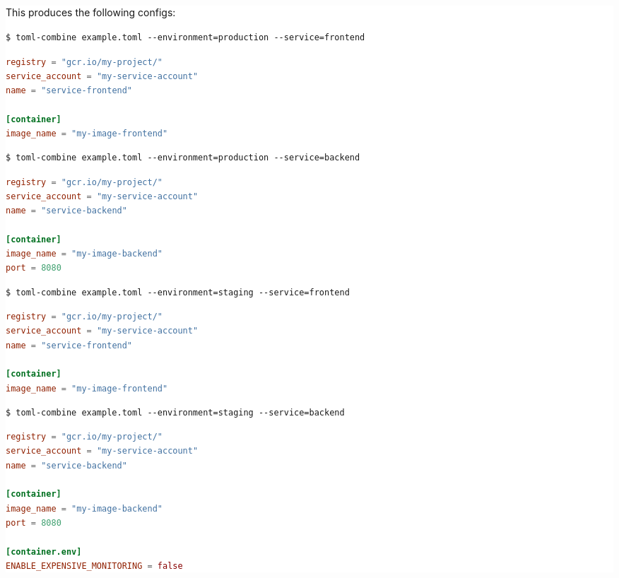 
This produces the following configs:

```console
$ toml-combine example.toml --environment=production --service=frontend
```

```toml
registry = "gcr.io/my-project/"
service_account = "my-service-account"
name = "service-frontend"

[container]
image_name = "my-image-frontend"
```

```console
$ toml-combine example.toml --environment=production --service=backend
```

```toml
registry = "gcr.io/my-project/"
service_account = "my-service-account"
name = "service-backend"

[container]
image_name = "my-image-backend"
port = 8080
```

```console
$ toml-combine example.toml --environment=staging --service=frontend
```

```toml
registry = "gcr.io/my-project/"
service_account = "my-service-account"
name = "service-frontend"

[container]
image_name = "my-image-frontend"
```

```console
$ toml-combine example.toml --environment=staging --service=backend
```

```toml
registry = "gcr.io/my-project/"
service_account = "my-service-account"
name = "service-backend"

[container]
image_name = "my-image-backend"
port = 8080

[container.env]
ENABLE_EXPENSIVE_MONITORING = false
```
